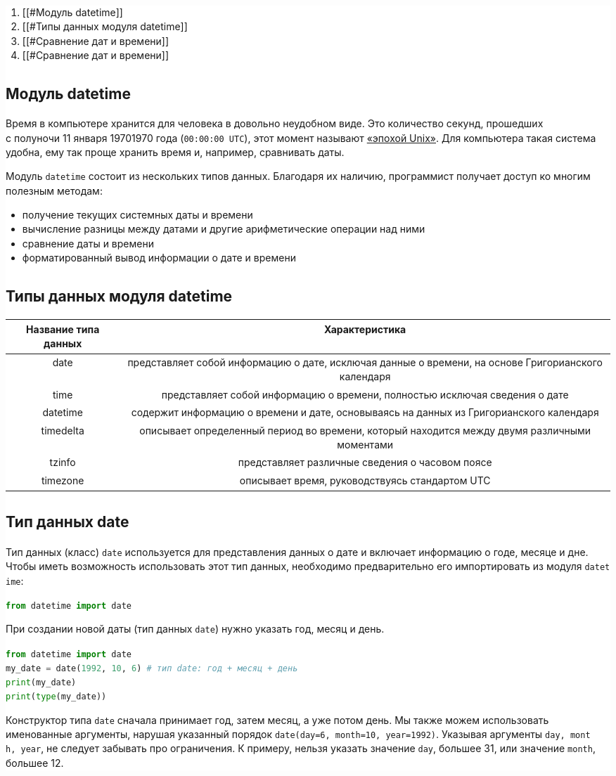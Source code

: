 
1. [[#Модуль datetime]]
2. [[#Типы данных модуля datetime]]
3. [[#Сравнение дат и времени]]
4. [[#Сравнение дат и времени]]

## Модуль datetime

Время в компьютере хранится для человека в довольно неудобном виде. Это количество секунд, прошедших с полуночи 11 января 19701970 года (`00:00:00 UTC`), этот момент называют [«эпохой Unix»](https://ru.wikipedia.org/wiki/Unix-%D0%B2%D1%80%D0%B5%D0%BC%D1%8F#:~:text=Unix%2D%D0%B2%D1%80%D0%B5%D0%BC%D1%8F%20(%D0%B0%D0%BD%D0%B3%D0%BB.,Unix%20Epoch).). Для компьютера такая система удобна, ему так проще хранить время и, например, сравнивать даты.

Модуль `datetime` состоит из нескольких типов данных. Благодаря их наличию, программист получает доступ ко многим полезным методам:

- получение текущих системных даты и времени
- вычисление разницы между датами и другие арифметические операции над ними
- сравнение даты и времени
- форматированный вывод информации о дате и времени

## Типы данных модуля datetime

| **Название типа данных** |                                         **Характеристика**                                          |
| :----------------------: | :-------------------------------------------------------------------------------------------------: |
|           date           | представляет собой информацию о дате, исключая данные о времени, на основе Григорианского календаря |
|           time           |             представляет собой информацию о времени, полностью исключая сведения о дате             |
|         datetime         |       содержит информацию о времени и дате, основываясь на данных из Григорианского календаря       |
|        timedelta         |    описывает определенный период во времени, который находится между двумя различными моментами     |
|          tzinfo          |                           представляет различные сведения о часовом поясе                           |
|         timezone         |                           описывает время, руководствуясь стандартом UTC                            |

## Тип данных date
Тип данных (класс) `date` используется для представления данных о дате и включает информацию о годе, месяце и дне. Чтобы иметь возможность использовать этот тип данных, необходимо предварительно его импортировать из модуля `datetime`:
```python
from datetime import date
```
При создании новой даты (тип данных `date`) нужно указать год, месяц и день.
```python
from datetime import date 
my_date = date(1992, 10, 6) # тип date: год + месяц + день 
print(my_date) 
print(type(my_date))
```
Конструктор типа `date` сначала принимает год, затем месяц, а уже потом день. Мы также можем использовать именованные аргументы, нарушая указанный порядок `date(day=6, month=10, year=1992)`.
Указывая аргументы `day, month, year`, не следует забывать про ограничения. К примеру, нельзя указать значение `day`, большее 31, или значение `month`, большее 12.
